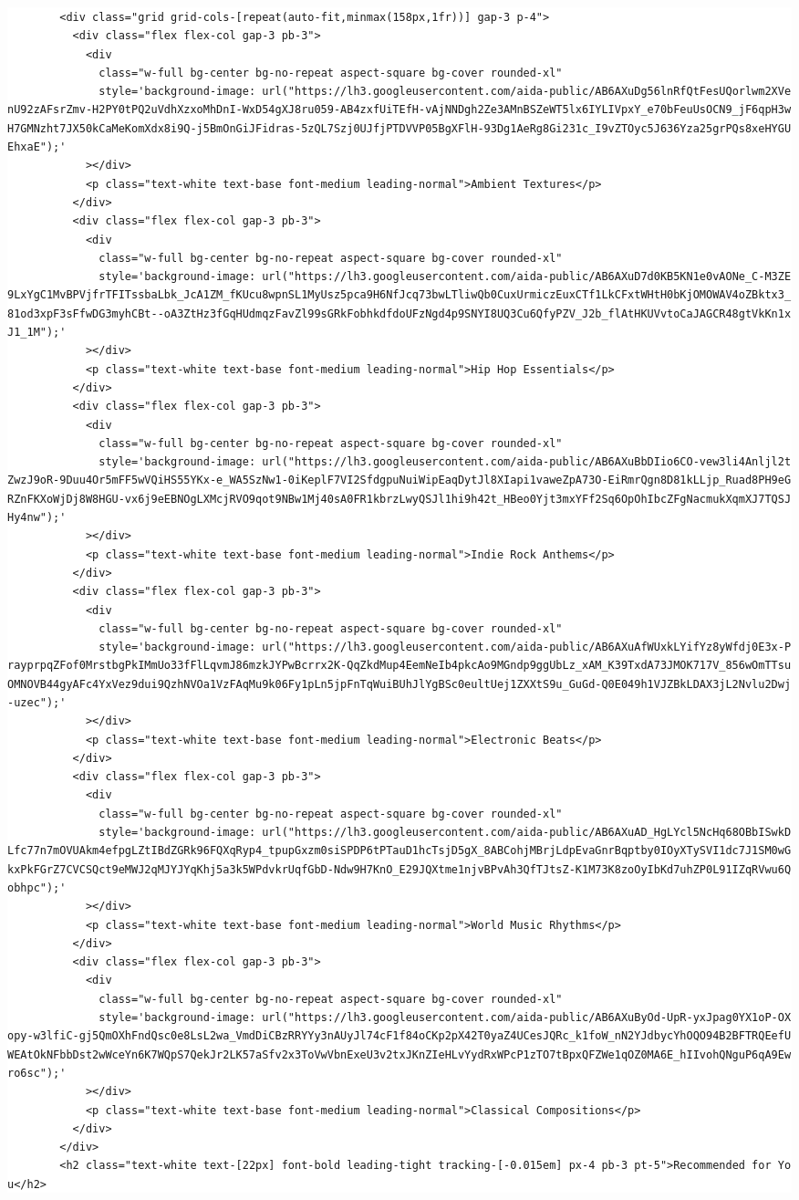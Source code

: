             <div class="grid grid-cols-[repeat(auto-fit,minmax(158px,1fr))] gap-3 p-4">
              <div class="flex flex-col gap-3 pb-3">
                <div
                  class="w-full bg-center bg-no-repeat aspect-square bg-cover rounded-xl"
                  style='background-image: url("https://lh3.googleusercontent.com/aida-public/AB6AXuDg56lnRfQtFesUQorlwm2XVenU92zAFsrZmv-H2PY0tPQ2uVdhXzxoMhDnI-WxD54gXJ8ru059-AB4zxfUiTEfH-vAjNNDgh2Ze3AMnBSZeWT5lx6IYLIVpxY_e70bFeuUsOCN9_jF6qpH3wH7GMNzht7JX50kCaMeKomXdx8i9Q-j5BmOnGiJFidras-5zQL7Szj0UJfjPTDVVP05BgXFlH-93Dg1AeRg8Gi231c_I9vZTOyc5J636Yza25grPQs8xeHYGUEhxaE");'
                ></div>
                <p class="text-white text-base font-medium leading-normal">Ambient Textures</p>
              </div>
              <div class="flex flex-col gap-3 pb-3">
                <div
                  class="w-full bg-center bg-no-repeat aspect-square bg-cover rounded-xl"
                  style='background-image: url("https://lh3.googleusercontent.com/aida-public/AB6AXuD7d0KB5KN1e0vAONe_C-M3ZE9LxYgC1MvBPVjfrTFITssbaLbk_JcA1ZM_fKUcu8wpnSL1MyUsz5pca9H6NfJcq73bwLTliwQb0CuxUrmiczEuxCTf1LkCFxtWHtH0bKjOMOWAV4oZBktx3_81od3xpF3sFfwDG3myhCBt--oA3ZtHz3fGqHUdmqzFavZl99sGRkFobhkdfdoUFzNgd4p9SNYI8UQ3Cu6QfyPZV_J2b_flAtHKUVvtoCaJAGCR48gtVkKn1xJ1_1M");'
                ></div>
                <p class="text-white text-base font-medium leading-normal">Hip Hop Essentials</p>
              </div>
              <div class="flex flex-col gap-3 pb-3">
                <div
                  class="w-full bg-center bg-no-repeat aspect-square bg-cover rounded-xl"
                  style='background-image: url("https://lh3.googleusercontent.com/aida-public/AB6AXuBbDIio6CO-vew3li4Anljl2tZwzJ9oR-9Duu4Or5mFF5wVQiHS55YKx-e_WA5SzNw1-0iKeplF7VI2SfdgpuNuiWipEaqDytJl8XIapi1vaweZpA73O-EiRmrQgn8D81kLLjp_Ruad8PH9eGRZnFKXoWjDj8W8HGU-vx6j9eEBNOgLXMcjRVO9qot9NBw1Mj40sA0FR1kbrzLwyQSJl1hi9h42t_HBeo0Yjt3mxYFf2Sq6OpOhIbcZFgNacmukXqmXJ7TQSJHy4nw");'
                ></div>
                <p class="text-white text-base font-medium leading-normal">Indie Rock Anthems</p>
              </div>
              <div class="flex flex-col gap-3 pb-3">
                <div
                  class="w-full bg-center bg-no-repeat aspect-square bg-cover rounded-xl"
                  style='background-image: url("https://lh3.googleusercontent.com/aida-public/AB6AXuAfWUxkLYifYz8yWfdj0E3x-PrayprpqZFof0MrstbgPkIMmUo33fFlLqvmJ86mzkJYPwBcrrx2K-QqZkdMup4EemNeIb4pkcAo9MGndp9ggUbLz_xAM_K39TxdA73JMOK717V_856wOmTTsuOMNOVB44gyAFc4YxVez9dui9QzhNVOa1VzFAqMu9k06Fy1pLn5jpFnTqWuiBUhJlYgBSc0eultUej1ZXXtS9u_GuGd-Q0E049h1VJZBkLDAX3jL2Nvlu2Dwj-uzec");'
                ></div>
                <p class="text-white text-base font-medium leading-normal">Electronic Beats</p>
              </div>
              <div class="flex flex-col gap-3 pb-3">
                <div
                  class="w-full bg-center bg-no-repeat aspect-square bg-cover rounded-xl"
                  style='background-image: url("https://lh3.googleusercontent.com/aida-public/AB6AXuAD_HgLYcl5NcHq68OBbISwkDLfc77n7mOVUAkm4efpgLZtIBdZGRk96FQXqRyp4_tpupGxzm0siSPDP6tPTauD1hcTsjD5gX_8ABCohjMBrjLdpEvaGnrBqptby0IOyXTySVI1dc7J1SM0wGkxPkFGrZ7CVCSQct9eMWJ2qMJYJYqKhj5a3k5WPdvkrUqfGbD-Ndw9H7KnO_E29JQXtme1njvBPvAh3QfTJtsZ-K1M73K8zoOyIbKd7uhZP0L91IZqRVwu6Qobhpc");'
                ></div>
                <p class="text-white text-base font-medium leading-normal">World Music Rhythms</p>
              </div>
              <div class="flex flex-col gap-3 pb-3">
                <div
                  class="w-full bg-center bg-no-repeat aspect-square bg-cover rounded-xl"
                  style='background-image: url("https://lh3.googleusercontent.com/aida-public/AB6AXuByOd-UpR-yxJpag0YX1oP-OXopy-w3lfiC-gj5QmOXhFndQsc0e8LsL2wa_VmdDiCBzRRYYy3nAUyJl74cF1f84oCKp2pX42T0yaZ4UCesJQRc_k1foW_nN2YJdbycYhOQO94B2BFTRQEefUWEAtOkNFbbDst2wWceYn6K7WQpS7QekJr2LK57aSfv2x3ToVwVbnExeU3v2txJKnZIeHLvYydRxWPcP1zTO7tBpxQFZWe1qOZ0MA6E_hIIvohQNguP6qA9Ewro6sc");'
                ></div>
                <p class="text-white text-base font-medium leading-normal">Classical Compositions</p>
              </div>
            </div>
            <h2 class="text-white text-[22px] font-bold leading-tight tracking-[-0.015em] px-4 pb-3 pt-5">Recommended for You</h2>
